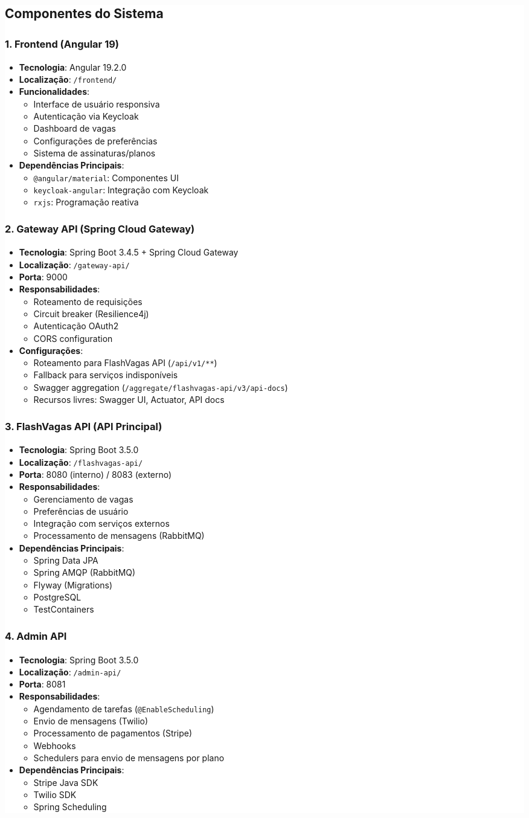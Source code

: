 ## Componentes do Sistema

### 1. Frontend (Angular 19)
- **Tecnologia**: Angular 19.2.0
- **Localização**: `/frontend/`
- **Funcionalidades**:
  - Interface de usuário responsiva
  - Autenticação via Keycloak
  - Dashboard de vagas
  - Configurações de preferências
  - Sistema de assinaturas/planos
- **Dependências Principais**:
  - `@angular/material`: Componentes UI
  - `keycloak-angular`: Integração com Keycloak
  - `rxjs`: Programação reativa

### 2. Gateway API (Spring Cloud Gateway)
- **Tecnologia**: Spring Boot 3.4.5 + Spring Cloud Gateway
- **Localização**: `/gateway-api/`
- **Porta**: 9000
- **Responsabilidades**:
  - Roteamento de requisições
  - Circuit breaker (Resilience4j)
  - Autenticação OAuth2
  - CORS configuration
- **Configurações**:
  - Roteamento para FlashVagas API (`/api/v1/**`)
  - Fallback para serviços indisponíveis
  - Swagger aggregation (`/aggregate/flashvagas-api/v3/api-docs`)
  - Recursos livres: Swagger UI, Actuator, API docs

### 3. FlashVagas API (API Principal)
- **Tecnologia**: Spring Boot 3.5.0
- **Localização**: `/flashvagas-api/`
- **Porta**: 8080 (interno) / 8083 (externo)
- **Responsabilidades**:
  - Gerenciamento de vagas
  - Preferências de usuário
  - Integração com serviços externos
  - Processamento de mensagens (RabbitMQ)
- **Dependências Principais**:
  - Spring Data JPA
  - Spring AMQP (RabbitMQ)
  - Flyway (Migrations)
  - PostgreSQL
  - TestContainers

### 4. Admin API
- **Tecnologia**: Spring Boot 3.5.0
- **Localização**: `/admin-api/`
- **Porta**: 8081
- **Responsabilidades**:
  - Agendamento de tarefas (`@EnableScheduling`)
  - Envio de mensagens (Twilio)
  - Processamento de pagamentos (Stripe)
  - Webhooks
  - Schedulers para envio de mensagens por plano
- **Dependências Principais**:
  - Stripe Java SDK
  - Twilio SDK
  - Spring Scheduling